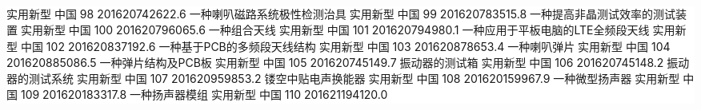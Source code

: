 实用新型
中国
98
201620742622.6
一种喇叭磁路系统极性检测治具
实用新型
中国
99
201620783515.8
一种提高非晶测试效率的测试装置
实用新型
中国
100
201620796065.6
一种组合天线
实用新型
中国
101
201620794980.1
一种应用于平板电脑的LTE全频段天线
实用新型
中国
102
201620837192.6
一种基于PCB的多频段天线结构
实用新型
中国
103
201620878653.4
一种喇叭弹片
实用新型
中国
104
201620885086.5
一种弹片结构及PCB板
实用新型
中国
105
201620745149.7
振动器的测试箱
实用新型
中国
106
201620745148.2
振动器的测试系统
实用新型
中国
107
201620959853.2
镂空中贴电声换能器
实用新型
中国
108
201620159967.9
一种微型扬声器
实用新型
中国
109
201620183317.8
一种扬声器模组
实用新型
中国
110
201621194120.0